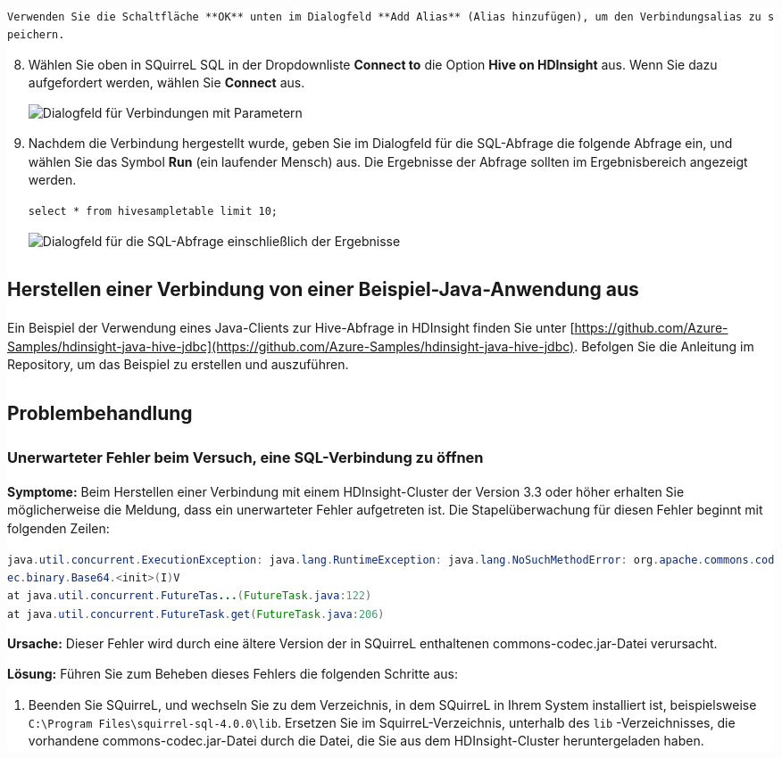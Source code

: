     Verwenden Sie die Schaltfläche **OK** unten im Dialogfeld **Add Alias** (Alias hinzufügen), um den Verbindungsalias zu speichern.

8. Wählen Sie oben in SQuirreL SQL in der Dropdownliste **Connect to** die Option **Hive on HDInsight** aus. Wenn Sie dazu aufgefordert werden, wählen Sie **Connect** aus.

    ![Dialogfeld für Verbindungen mit Parametern](./media/apache-hadoop-connect-hive-jdbc-driver/hdinsight-connect-dialog.png)

9. Nachdem die Verbindung hergestellt wurde, geben Sie im Dialogfeld für die SQL-Abfrage die folgende Abfrage ein, und wählen Sie das Symbol **Run** (ein laufender Mensch) aus. Die Ergebnisse der Abfrage sollten im Ergebnisbereich angezeigt werden.

    ```hql
    select * from hivesampletable limit 10;
    ```

    ![Dialogfeld für die SQL-Abfrage einschließlich der Ergebnisse](./media/apache-hadoop-connect-hive-jdbc-driver/hdinsight-sqlquery-dialog.png)

## <a name="connect-from-an-example-java-application"></a>Herstellen einer Verbindung von einer Beispiel-Java-Anwendung aus

Ein Beispiel der Verwendung eines Java-Clients zur Hive-Abfrage in HDInsight finden Sie unter [https://github.com/Azure-Samples/hdinsight-java-hive-jdbc](https://github.com/Azure-Samples/hdinsight-java-hive-jdbc). Befolgen Sie die Anleitung im Repository, um das Beispiel zu erstellen und auszuführen.

## <a name="troubleshooting"></a>Problembehandlung

### <a name="unexpected-error-occurred-attempting-to-open-an-sql-connection"></a>Unerwarteter Fehler beim Versuch, eine SQL-Verbindung zu öffnen

**Symptome:** Beim Herstellen einer Verbindung mit einem HDInsight-Cluster der Version 3.3 oder höher erhalten Sie möglicherweise die Meldung, dass ein unerwarteter Fehler aufgetreten ist. Die Stapelüberwachung für diesen Fehler beginnt mit folgenden Zeilen:

```java
java.util.concurrent.ExecutionException: java.lang.RuntimeException: java.lang.NoSuchMethodError: org.apache.commons.codec.binary.Base64.<init>(I)V
at java.util.concurrent.FutureTas...(FutureTask.java:122)
at java.util.concurrent.FutureTask.get(FutureTask.java:206)
```

**Ursache:** Dieser Fehler wird durch eine ältere Version der in SQuirreL enthaltenen commons-codec.jar-Datei verursacht.

**Lösung:** Führen Sie zum Beheben dieses Fehlers die folgenden Schritte aus:

1. Beenden Sie SQuirreL, und wechseln Sie zu dem Verzeichnis, in dem SQuirreL in Ihrem System installiert ist, beispielsweise `C:\Program Files\squirrel-sql-4.0.0\lib`. Ersetzen Sie im SquirreL-Verzeichnis, unterhalb des `lib` -Verzeichnisses, die vorhandene commons-codec.jar-Datei durch die Datei, die Sie aus dem HDInsight-Cluster heruntergeladen haben.
